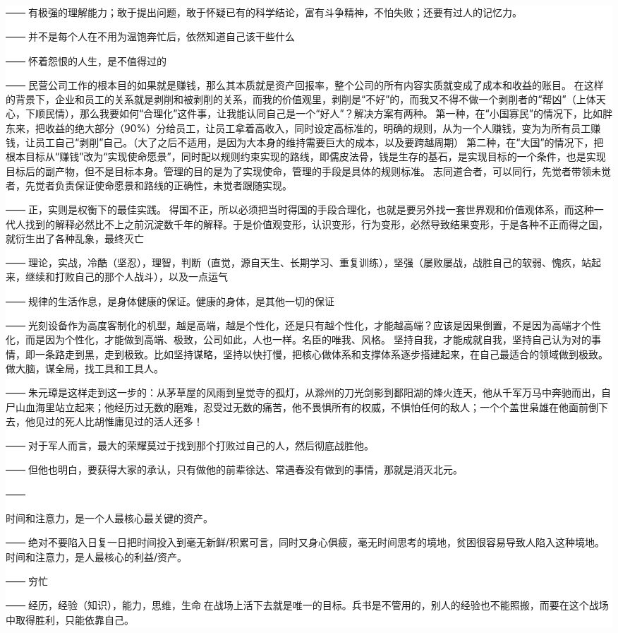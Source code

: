 ——
有极强的理解能力；敢于提出问题，敢于怀疑已有的科学结论，富有斗争精神，不怕失败；还要有过人的记忆力。

——
并不是每个人在不用为温饱奔忙后，依然知道自己该干些什么

——
怀着怨恨的人生，是不值得过的

——
民营公司工作的根本目的如果就是赚钱，那么其本质就是资产回报率，整个公司的所有内容实质就变成了成本和收益的账目。
在这样的背景下，企业和员工的关系就是剥削和被剥削的关系，而我的价值观里，剥削是“不好”的，而我又不得不做一个剥削者的“帮凶”（上体天心，下顺民情），那么我要如何“合理化”这件事，让我能认同自己是一个“好人”？解决方案有两种。
第一种，在“小国寡民”的情况下，比如胖东来，把收益的绝大部分（90%）分给员工，让员工拿着高收入，同时设定高标准的，明确的规则，从为一个人赚钱，变为为所有员工赚钱，让员工自己“剥削”自己。（大了之后不适用，是因为大本身的维持需要巨大的成本，以及要跨越周期）
第二种，在“大国”的情况下，把根本目标从“赚钱”改为“实现使命愿景”，同时配以规则约束实现的路线，即儒皮法骨，钱是生存的基石，是实现目标的一个条件，也是实现目标后的副产物，但不是目标本身。管理的目的是为了实现使命，管理的手段是具体的规则标准。
志同道合者，可以同行，先觉者带领未觉者，先觉者负责保证使命愿景和路线的正确性，未觉者跟随实现。

——
正，实则是权衡下的最佳实践。
得国不正，所以必须把当时得国的手段合理化，也就是要另外找一套世界观和价值观体系，而这种一代人找到的解释必然比不上之前沉淀数千年的解释。于是价值观变形，认识变形，行为变形，必然导致结果变形，于是各种不正而得之国，就衍生出了各种乱象，最终灭亡

——
理论，实战，冷酷（坚忍），理智，判断（直觉，源自天生、长期学习、重复训练），坚强（屡败屡战，战胜自己的软弱、愧疚，站起来，继续和打败自己的那个人战斗），以及一点运气

——
规律的生活作息，是身体健康的保证。健康的身体，是其他一切的保证

——
光刻设备作为高度客制化的机型，越是高端，越是个性化，还是只有越个性化，才能越高端？应该是因果倒置，不是因为高端才个性化，而是因为个性化，才能做到高端、极致，公司如此，人也一样。名臣的唯我、风格。
坚持自我，才能成就自我，坚持自己认为对的事情，即一条路走到黑，走到极致。比如坚持谋略，坚持以快打慢，把核心做体系和支撑体系逐步搭建起来，在自己最适合的领域做到极致。
做大脑，谋全局，找工具和工具人。

——
朱元璋是这样走到这一步的：从茅草屋的风雨到皇觉寺的孤灯，从滁州的刀光剑影到鄱阳湖的烽火连天，他从千军万马中奔驰而出，自尸山血海里站立起来；他经历过无数的磨难，忍受过无数的痛苦，他不畏惧所有的权威，不惧怕任何的敌人；一个个盖世枭雄在他面前倒下去，他见过的死人比胡惟庸见过的活人还多！

——
对于军人而言，最大的荣耀莫过于找到那个打败过自己的人，然后彻底战胜他。

——
但他也明白，要获得大家的承认，只有做他的前辈徐达、常遇春没有做到的事情，那就是消灭北元。

——

时间和注意力，是一个人最核心最关键的资产。

——
绝对不要陷入日复一日把时间投入到毫无新鲜/积累可言，同时又身心俱疲，毫无时间思考的境地，贫困很容易导致人陷入这种境地。
时间和注意力，是人最核心的利益/资产。

——
穷忙

——
经历，经验（知识），能力，思维，生命
在战场上活下去就是唯一的目标。兵书是不管用的，别人的经验也不能照搬，而要在这个战场中取得胜利，只能依靠自己。
